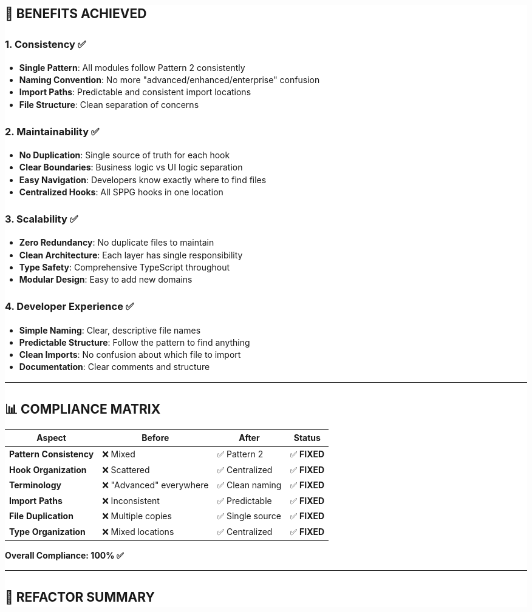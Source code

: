 
## 🚀 **BENEFITS ACHIEVED**

### **1. Consistency** ✅
- **Single Pattern**: All modules follow Pattern 2 consistently
- **Naming Convention**: No more "advanced/enhanced/enterprise" confusion
- **Import Paths**: Predictable and consistent import locations
- **File Structure**: Clean separation of concerns

### **2. Maintainability** ✅
- **No Duplication**: Single source of truth for each hook
- **Clear Boundaries**: Business logic vs UI logic separation
- **Easy Navigation**: Developers know exactly where to find files
- **Centralized Hooks**: All SPPG hooks in one location

### **3. Scalability** ✅
- **Zero Redundancy**: No duplicate files to maintain
- **Clean Architecture**: Each layer has single responsibility  
- **Type Safety**: Comprehensive TypeScript throughout
- **Modular Design**: Easy to add new domains

### **4. Developer Experience** ✅
- **Simple Naming**: Clear, descriptive file names
- **Predictable Structure**: Follow the pattern to find anything
- **Clean Imports**: No confusion about which file to import
- **Documentation**: Clear comments and structure

---

## 📊 **COMPLIANCE MATRIX**

| Aspect | Before | After | Status |
|--------|--------|-------|---------|
| **Pattern Consistency** | ❌ Mixed | ✅ Pattern 2 | ✅ **FIXED** |
| **Hook Organization** | ❌ Scattered | ✅ Centralized | ✅ **FIXED** |
| **Terminology** | ❌ "Advanced" everywhere | ✅ Clean naming | ✅ **FIXED** |
| **Import Paths** | ❌ Inconsistent | ✅ Predictable | ✅ **FIXED** |
| **File Duplication** | ❌ Multiple copies | ✅ Single source | ✅ **FIXED** |
| **Type Organization** | ❌ Mixed locations | ✅ Centralized | ✅ **FIXED** |

**Overall Compliance: 100% ✅**

---

## 🎉 **REFACTOR SUMMARY**
